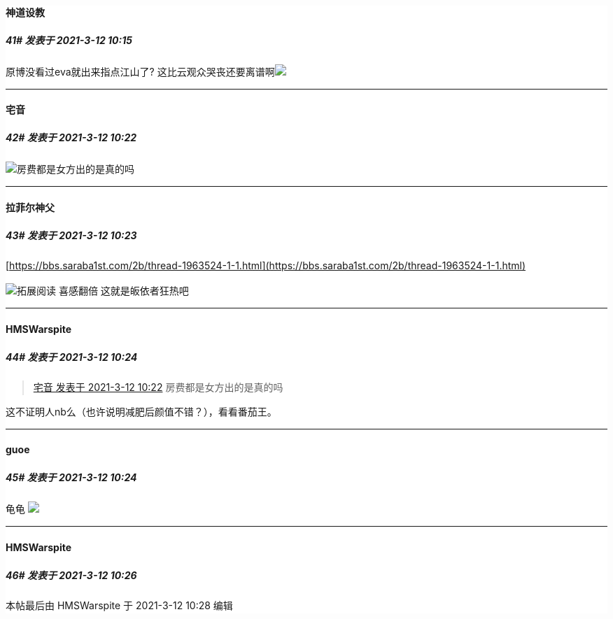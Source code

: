 ####  神道设教  
##### 41#       发表于 2021-3-12 10:15


原博没看过eva就出来指点江山了? 这比云观众哭丧还要离谱啊<img src="https://static.saraba1st.com/image/smiley/face2017/037.png" referrerpolicy="no-referrer">


-----

####  宅音  
##### 42#       发表于 2021-3-12 10:22


<img src="https://static.saraba1st.com/image/smiley/face2017/001.png" referrerpolicy="no-referrer">房费都是女方出的是真的吗


-----

####  拉菲尔神父  
##### 43#       发表于 2021-3-12 10:23


[https://bbs.saraba1st.com/2b/thread-1963524-1-1.html](https://bbs.saraba1st.com/2b/thread-1963524-1-1.html)

<img src="https://static.saraba1st.com/image/smiley/face2017/067.png" referrerpolicy="no-referrer">拓展阅读 喜感翻倍 这就是皈依者狂热吧


-----

####  HMSWarspite  
##### 44#       发表于 2021-3-12 10:24


<blockquote><a href="httphttps://bbs.saraba1st.com/2b/forum.php?mod=redirect&amp;goto=findpost&amp;pid=50597658&amp;ptid=1992727" target="_blank">宅音 发表于 2021-3-12 10:22</a>
房费都是女方出的是真的吗</blockquote>
这不证明人nb么（也许说明减肥后颜值不错？），看看番茄王。


-----

####  guoe  
##### 45#       发表于 2021-3-12 10:24


龟龟 <img src="https://static.saraba1st.com/image/smiley/face2017/037.png" referrerpolicy="no-referrer">


-----

####  HMSWarspite  
##### 46#       发表于 2021-3-12 10:26


 本帖最后由 HMSWarspite 于 2021-3-12 10:28 编辑 
